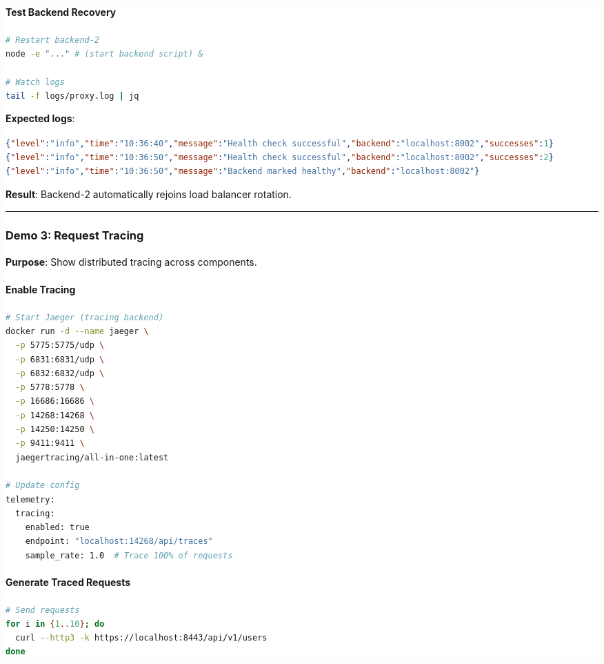 #### Test Backend Recovery

```bash
# Restart backend-2
node -e "..." # (start backend script) &

# Watch logs
tail -f logs/proxy.log | jq
```

**Expected logs**:
```json
{"level":"info","time":"10:36:40","message":"Health check successful","backend":"localhost:8002","successes":1}
{"level":"info","time":"10:36:50","message":"Health check successful","backend":"localhost:8002","successes":2}
{"level":"info","time":"10:36:50","message":"Backend marked healthy","backend":"localhost:8002"}
```

**Result**: Backend-2 automatically rejoins load balancer rotation.

---

### Demo 3: Request Tracing

**Purpose**: Show distributed tracing across components.

#### Enable Tracing

```bash
# Start Jaeger (tracing backend)
docker run -d --name jaeger \
  -p 5775:5775/udp \
  -p 6831:6831/udp \
  -p 6832:6832/udp \
  -p 5778:5778 \
  -p 16686:16686 \
  -p 14268:14268 \
  -p 14250:14250 \
  -p 9411:9411 \
  jaegertracing/all-in-one:latest

# Update config
telemetry:
  tracing:
    enabled: true
    endpoint: "localhost:14268/api/traces"
    sample_rate: 1.0  # Trace 100% of requests
```

#### Generate Traced Requests

```bash
# Send requests
for i in {1..10}; do
  curl --http3 -k https://localhost:8443/api/v1/users
done
```
